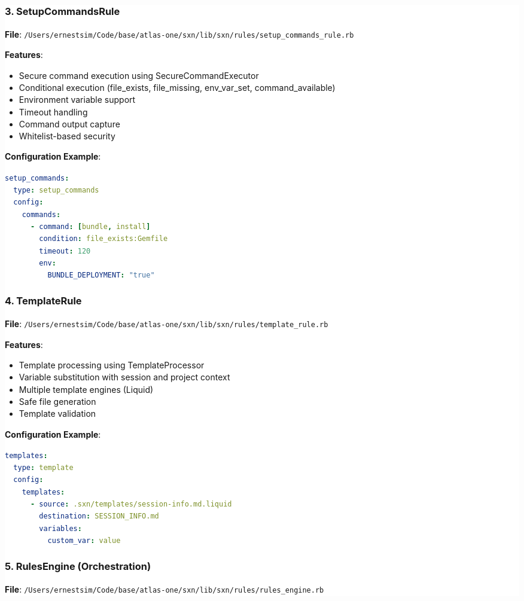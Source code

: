 ### 3. SetupCommandsRule

**File**: `/Users/ernestsim/Code/base/atlas-one/sxn/lib/sxn/rules/setup_commands_rule.rb`

**Features**:

- Secure command execution using SecureCommandExecutor
- Conditional execution (file_exists, file_missing, env_var_set, command_available)
- Environment variable support
- Timeout handling
- Command output capture
- Whitelist-based security

**Configuration Example**:

```yaml
setup_commands:
  type: setup_commands
  config:
    commands:
      - command: [bundle, install]
        condition: file_exists:Gemfile
        timeout: 120
        env:
          BUNDLE_DEPLOYMENT: "true"
```

### 4. TemplateRule

**File**: `/Users/ernestsim/Code/base/atlas-one/sxn/lib/sxn/rules/template_rule.rb`

**Features**:

- Template processing using TemplateProcessor
- Variable substitution with session and project context
- Multiple template engines (Liquid)
- Safe file generation
- Template validation

**Configuration Example**:

```yaml
templates:
  type: template
  config:
    templates:
      - source: .sxn/templates/session-info.md.liquid
        destination: SESSION_INFO.md
        variables:
          custom_var: value
```

### 5. RulesEngine (Orchestration)

**File**: `/Users/ernestsim/Code/base/atlas-one/sxn/lib/sxn/rules/rules_engine.rb`
